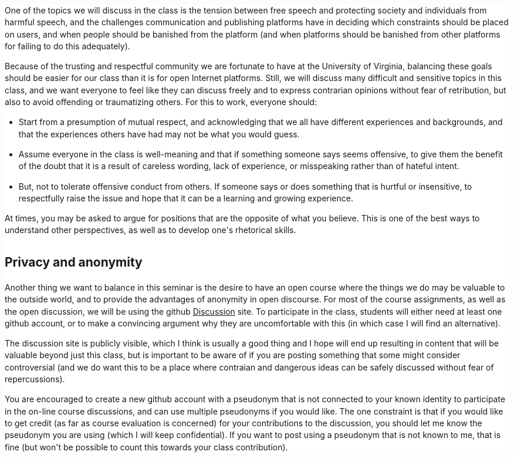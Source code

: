 One of the topics we will discuss in the class is the tension between
free speech and protecting society and individuals from harmful
speech, and the challenges communication and publishing platforms have
in deciding which constraints should be placed on users, and when
people should be banished from the platform (and when platforms should
be banished from other platforms for failing to do this adequately). 

Because of the trusting and respectful community we are fortunate to
have at the University of Virginia, balancing these goals should be
easier for our class than it is for open Internet platforms. Still, we
will discuss many difficult and sensitive topics in this class, and we
want everyone to feel like they can discuss freely and to express
contrarian opinions without fear of retribution, but also to avoid
offending or traumatizing others.  For this to work, everyone should:

- Start from a presumption of mutual respect, and acknowledging that
  we all have different experiences and backgrounds, and that the
  experiences others have had may not be what you would guess. 

- Assume everyone in the class is well-meaning and that if something
  someone says seems offensive, to give them the benefit of the doubt
  that it is a result of careless wording, lack of experience, or
  misspeaking rather than of hateful intent.

- But, not to tolerate offensive conduct from others. If someone says
  or does something that is hurtful or insensitive, to respectfully
  raise the issue and hope that it can be a learning and growing
  experience.

At times, you may be asked to argue for positions that are the
opposite of what you believe. This is one of the best ways to
understand other perspectives, as well as to develop one's rhetorical
skills.
 
## Privacy and anonymity

Another thing we want to balance in this seminar is the desire to have
an open course where the things we do may be valuable to the outside
world, and to provide the advantages of anonymity in open
discourse. For most of the course assignments, as well as the open
discussion, we will be using the github
[Discussion](https://github.com/csethics/csethics.github.io/discussions)
site. To participate in the class, students will either need at least
one github account, or to make a convincing argument why they are
uncomfortable with this (in which case I will find an alternative).

The discussion site is publicly visible, which I think is usually a
good thing and I hope will end up resulting in content that will be
valuable beyond just this class, but is important to be aware of if
you are posting something that some might consider controversial (and
we do want this to be a place where contraian and dangerous ideas can
be safely discussed without fear of repercussions).

You are encouraged to create a new github account with a pseudonym
that is not connected to your known identity to participate in the
on-line course discussions, and can use multiple pseudonyms if you
would like. The one constraint is that if you would like to get credit
(as far as course evaluation is concerned) for your contributions to
the discussion, you should let me know the pseudonym you are using
(which I will keep confidential). If you want to post using a
pseudonym that is not known to me, that is fine (but won't be possible
to count this towards your class contribution).
